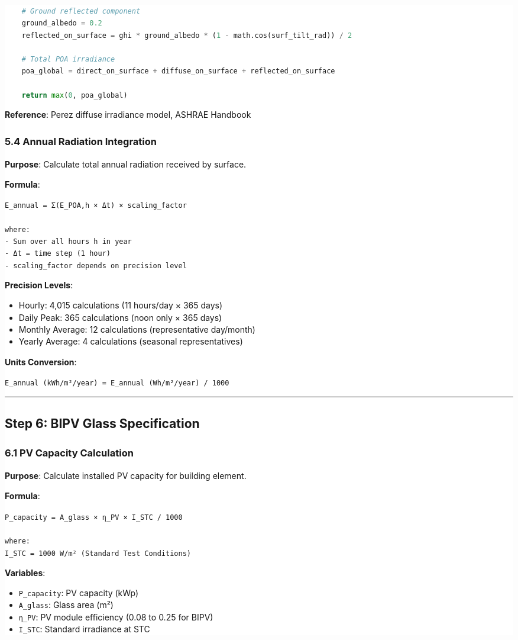 ```python
    # Ground reflected component
    ground_albedo = 0.2
    reflected_on_surface = ghi * ground_albedo * (1 - math.cos(surf_tilt_rad)) / 2
    
    # Total POA irradiance
    poa_global = direct_on_surface + diffuse_on_surface + reflected_on_surface
    
    return max(0, poa_global)
```

**Reference**: Perez diffuse irradiance model, ASHRAE Handbook

### 5.4 Annual Radiation Integration

**Purpose**: Calculate total annual radiation received by surface.

**Formula**:
```
E_annual = Σ(E_POA,h × Δt) × scaling_factor

where:
- Sum over all hours h in year
- Δt = time step (1 hour)
- scaling_factor depends on precision level
```

**Precision Levels**:
- Hourly: 4,015 calculations (11 hours/day × 365 days)
- Daily Peak: 365 calculations (noon only × 365 days)
- Monthly Average: 12 calculations (representative day/month)
- Yearly Average: 4 calculations (seasonal representatives)

**Units Conversion**:
```
E_annual (kWh/m²/year) = E_annual (Wh/m²/year) / 1000
```

---

## Step 6: BIPV Glass Specification

### 6.1 PV Capacity Calculation

**Purpose**: Calculate installed PV capacity for building element.

**Formula**:
```
P_capacity = A_glass × η_PV × I_STC / 1000

where:
I_STC = 1000 W/m² (Standard Test Conditions)
```

**Variables**:
- `P_capacity`: PV capacity (kWp)
- `A_glass`: Glass area (m²)
- `η_PV`: PV module efficiency (0.08 to 0.25 for BIPV)
- `I_STC`: Standard irradiance at STC
